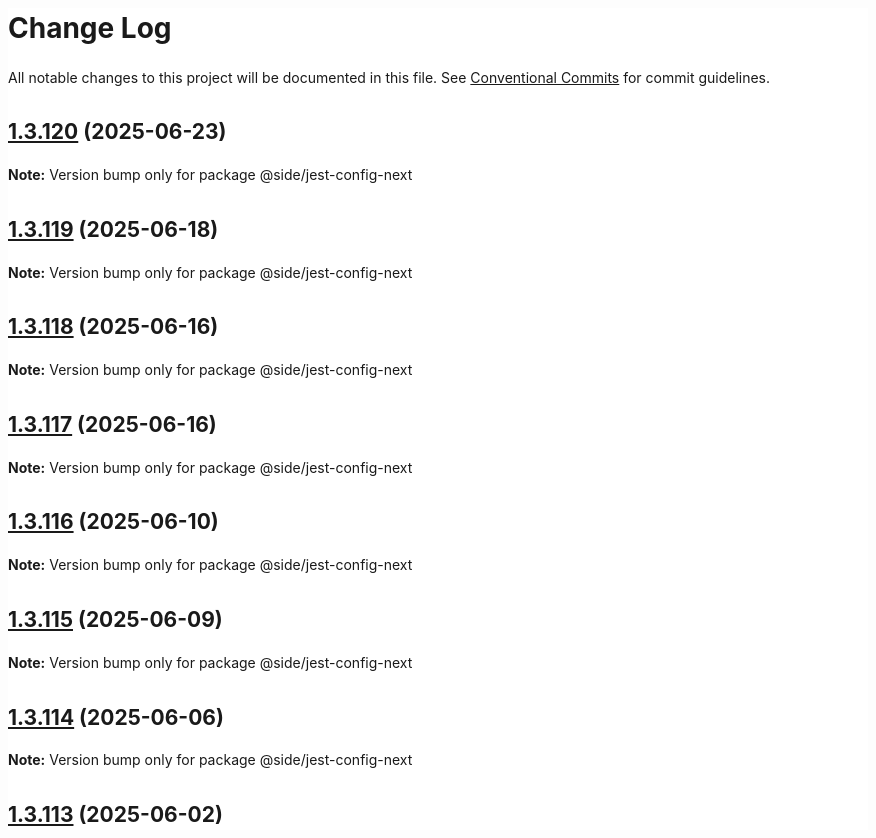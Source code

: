# Change Log

All notable changes to this project will be documented in this file.
See [Conventional Commits](https://conventionalcommits.org) for commit guidelines.

## [1.3.120](https://github.com/reside-eng/lint-config/compare/@side/jest-config-next@1.3.119...@side/jest-config-next@1.3.120) (2025-06-23)

**Note:** Version bump only for package @side/jest-config-next

## [1.3.119](https://github.com/reside-eng/lint-config/compare/@side/jest-config-next@1.3.118...@side/jest-config-next@1.3.119) (2025-06-18)

**Note:** Version bump only for package @side/jest-config-next

## [1.3.118](https://github.com/reside-eng/lint-config/compare/@side/jest-config-next@1.3.117...@side/jest-config-next@1.3.118) (2025-06-16)

**Note:** Version bump only for package @side/jest-config-next

## [1.3.117](https://github.com/reside-eng/lint-config/compare/@side/jest-config-next@1.3.116...@side/jest-config-next@1.3.117) (2025-06-16)

**Note:** Version bump only for package @side/jest-config-next

## [1.3.116](https://github.com/reside-eng/lint-config/compare/@side/jest-config-next@1.3.115...@side/jest-config-next@1.3.116) (2025-06-10)

**Note:** Version bump only for package @side/jest-config-next

## [1.3.115](https://github.com/reside-eng/lint-config/compare/@side/jest-config-next@1.3.114...@side/jest-config-next@1.3.115) (2025-06-09)

**Note:** Version bump only for package @side/jest-config-next

## [1.3.114](https://github.com/reside-eng/lint-config/compare/@side/jest-config-next@1.3.113...@side/jest-config-next@1.3.114) (2025-06-06)

**Note:** Version bump only for package @side/jest-config-next

## [1.3.113](https://github.com/reside-eng/lint-config/compare/@side/jest-config-next@1.3.112...@side/jest-config-next@1.3.113) (2025-06-02)

